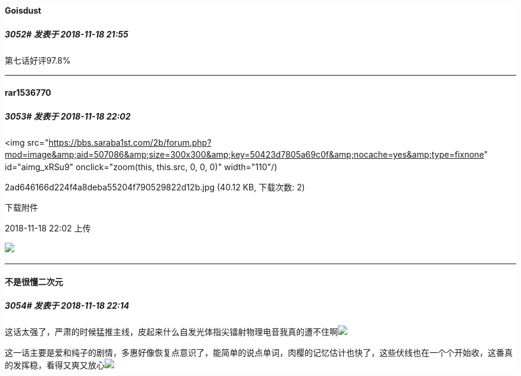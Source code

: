 ####  Goisdust  
##### 3052#       发表于 2018-11-18 21:55




第七话好评97.8%







*****

####  rar1536770  
##### 3053#       发表于 2018-11-18 22:02



<img src="https://bbs.saraba1st.com/2b/forum.php?mod=image&amp;aid=507086&amp;size=300x300&amp;key=50423d7805a69c0f&amp;nocache=yes&amp;type=fixnone" id="aimg_xRSu9" onclick="zoom(this, this.src, 0, 0, 0)" width="110"/)






2ad646166d224f4a8deba55204f790529822d12b.jpg
(40.12 KB, 下载次数: 2)




下载附件


2018-11-18 22:02 上传









<img src="https://img.saraba1st.com/forum/201811/18/220205oyhqlxlkaarrxaar.jpg" referrerpolicy="no-referrer">












*****

####  不是很懂二次元  
##### 3054#       发表于 2018-11-18 22:14




这话太强了，严肃的时候猛推主线，皮起来什么自发光体指尖镭射物理电音我真的遭不住啊<img src="https://static.saraba1st.com/image/smiley/face2017/066.png" referrerpolicy="no-referrer">

这一话主要是爱和纯子的剧情，多惠好像恢复点意识了，能简单的说点单词，肉樱的记忆估计也快了，这些伏线也在一个个开始收，这番真的发挥稳，看得又爽又放心<img src="https://static.saraba1st.com/image/smiley/face2017/074.png" referrerpolicy="no-referrer">

